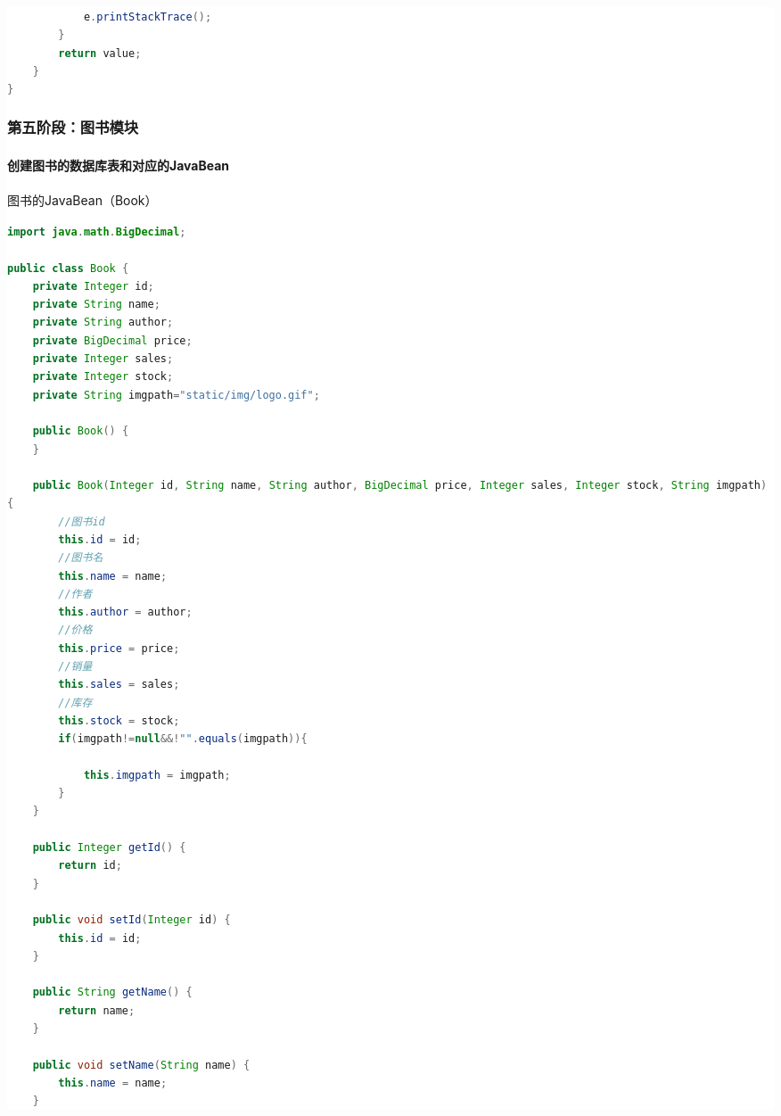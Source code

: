 ```java
            e.printStackTrace();
        }
        return value;
    }
}
```

### 第五阶段：图书模块

#### 创建图书的数据库表和对应的JavaBean

图书的JavaBean（Book）

```java
import java.math.BigDecimal;

public class Book {
    private Integer id;
    private String name;
    private String author;
    private BigDecimal price;
    private Integer sales;
    private Integer stock;
    private String imgpath="static/img/logo.gif";

    public Book() {
    }

    public Book(Integer id, String name, String author, BigDecimal price, Integer sales, Integer stock, String imgpath) {
        //图书id
        this.id = id;
        //图书名
        this.name = name;
        //作者
        this.author = author;
        //价格
        this.price = price;
        //销量
        this.sales = sales;
        //库存
        this.stock = stock;
        if(imgpath!=null&&!"".equals(imgpath)){

            this.imgpath = imgpath;
        }
    }

    public Integer getId() {
        return id;
    }

    public void setId(Integer id) {
        this.id = id;
    }

    public String getName() {
        return name;
    }

    public void setName(String name) {
        this.name = name;
    }

```